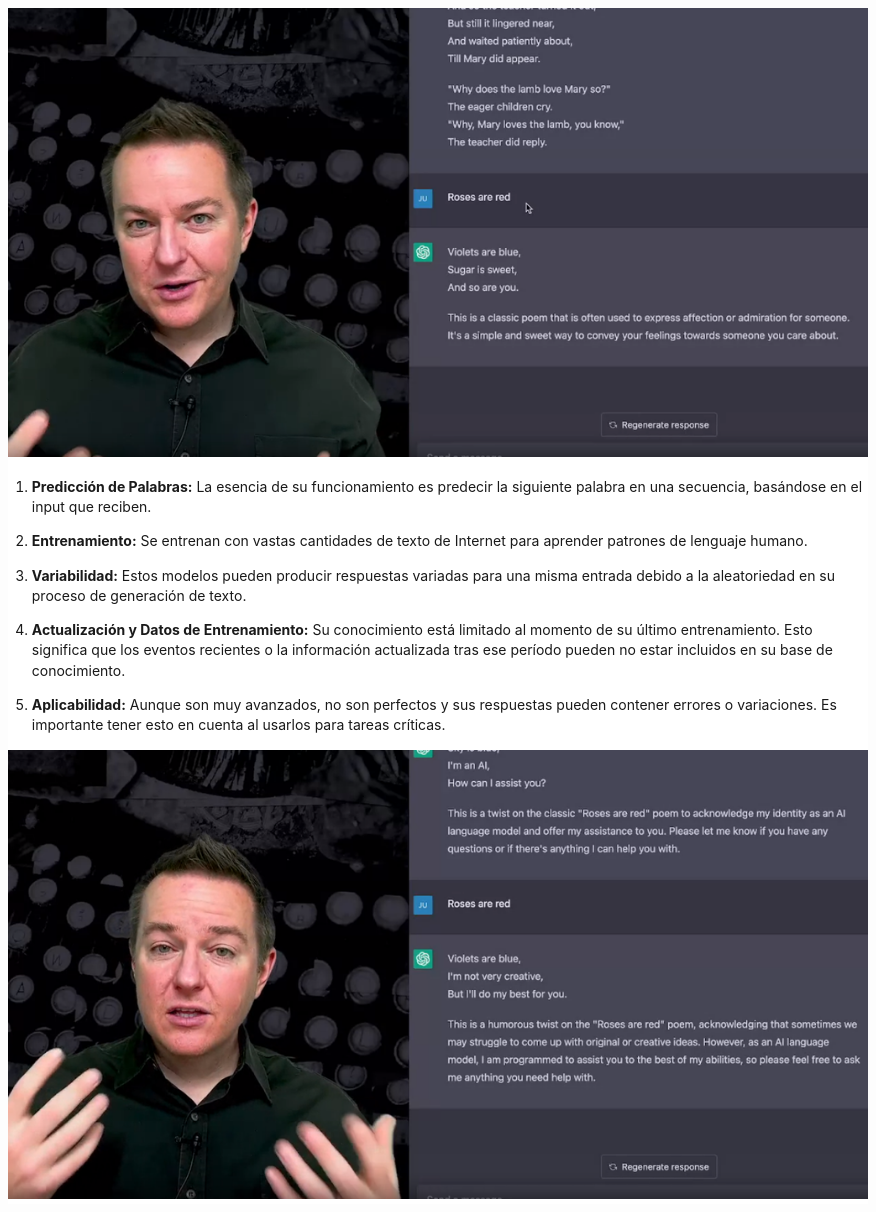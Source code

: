 ![img_2.png](ims%2FC2%2Fimg_2.png)

1. **Predicción de Palabras:** La esencia de su funcionamiento es predecir la siguiente palabra en una secuencia, basándose en el input que reciben.
   
2. **Entrenamiento:** Se entrenan con vastas cantidades de texto de Internet para aprender patrones de lenguaje humano.

3. **Variabilidad:** Estos modelos pueden producir respuestas variadas para una misma entrada debido a la aleatoriedad en su proceso de generación de texto.

4. **Actualización y Datos de Entrenamiento:** Su conocimiento está limitado al momento de su último entrenamiento. Esto significa que los eventos recientes o la información actualizada tras ese período pueden no estar incluidos en su base de conocimiento.

5. **Aplicabilidad:** Aunque son muy avanzados, no son perfectos y sus respuestas pueden contener errores o variaciones. Es importante tener esto en cuenta al usarlos para tareas críticas.

![img.png](img.png)
